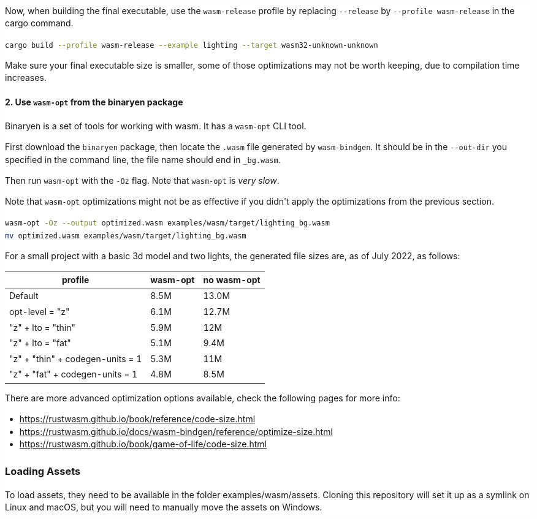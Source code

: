 Now, when building the final executable, use the `wasm-release` profile
by replacing `--release` by `--profile wasm-release` in the cargo command.

```sh
cargo build --profile wasm-release --example lighting --target wasm32-unknown-unknown
```

Make sure your final executable size is smaller, some of those optimizations
may not be worth keeping, due to compilation time increases.

#### 2. Use `wasm-opt` from the binaryen package

Binaryen is a set of tools for working with wasm. It has a `wasm-opt` CLI tool.

First download the `binaryen` package,
then locate the `.wasm` file generated by `wasm-bindgen`.
It should be in the `--out-dir` you specified in the command line,
the file name should end in `_bg.wasm`.

Then run `wasm-opt` with the `-Oz` flag. Note that `wasm-opt` is _very slow_.

Note that `wasm-opt` optimizations might not be as effective if you
didn't apply the optimizations from the previous section.

```sh
wasm-opt -Oz --output optimized.wasm examples/wasm/target/lighting_bg.wasm
mv optimized.wasm examples/wasm/target/lighting_bg.wasm
```

For a small project with a basic 3d model and two lights,
the generated file sizes are, as of July 2022, as follows:

|profile                           | wasm-opt | no wasm-opt |
|----------------------------------|----------|-------------|
|Default                           | 8.5M     | 13.0M       |
|opt-level = "z"                   | 6.1M     | 12.7M       |
|"z" + lto = "thin"                | 5.9M     | 12M         |
|"z" + lto = "fat"                 | 5.1M     | 9.4M        |
|"z" + "thin" + codegen-units = 1  | 5.3M     | 11M         |
|"z" + "fat"  + codegen-units = 1  | 4.8M     | 8.5M        |

There are more advanced optimization options available,
check the following pages for more info:

- <https://rustwasm.github.io/book/reference/code-size.html>
- <https://rustwasm.github.io/docs/wasm-bindgen/reference/optimize-size.html>
- <https://rustwasm.github.io/book/game-of-life/code-size.html>

### Loading Assets

To load assets, they need to be available in the folder examples/wasm/assets. Cloning this
repository will set it up as a symlink on Linux and macOS, but you will need to manually move
the assets on Windows.
